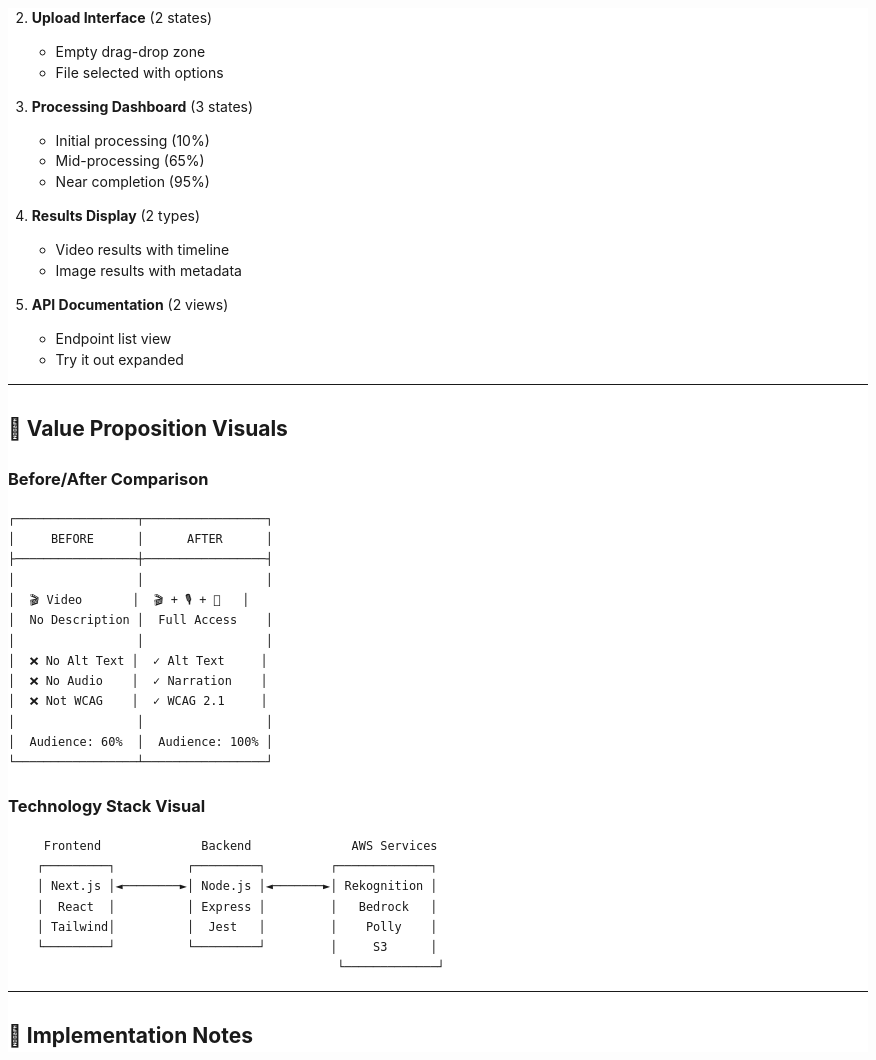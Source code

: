 2. **Upload Interface** (2 states)
   - Empty drag-drop zone
   - File selected with options

3. **Processing Dashboard** (3 states)
   - Initial processing (10%)
   - Mid-processing (65%)
   - Near completion (95%)

4. **Results Display** (2 types)
   - Video results with timeline
   - Image results with metadata

5. **API Documentation** (2 views)
   - Endpoint list view
   - Try it out expanded

---

## 🎯 Value Proposition Visuals

### Before/After Comparison
```
┌─────────────────┬─────────────────┐
│     BEFORE      │      AFTER      │
├─────────────────┼─────────────────┤
│                 │                 │
│  🎬 Video       │  🎬 + 🎙️ + 📄   │
│  No Description │  Full Access    │
│                 │                 │
│  ❌ No Alt Text │  ✓ Alt Text     │
│  ❌ No Audio    │  ✓ Narration    │
│  ❌ Not WCAG    │  ✓ WCAG 2.1     │
│                 │                 │
│  Audience: 60%  │  Audience: 100% │
└─────────────────┴─────────────────┘
```

### Technology Stack Visual
```
     Frontend              Backend              AWS Services
    ┌─────────┐          ┌─────────┐         ┌─────────────┐
    │ Next.js │◄────────►│ Node.js │◄───────►│ Rekognition │
    │  React  │          │ Express │         │   Bedrock   │
    │ Tailwind│          │  Jest   │         │    Polly    │
    └─────────┘          └─────────┘         │     S3      │
                                              └─────────────┘
```

---

## 📝 Implementation Notes
